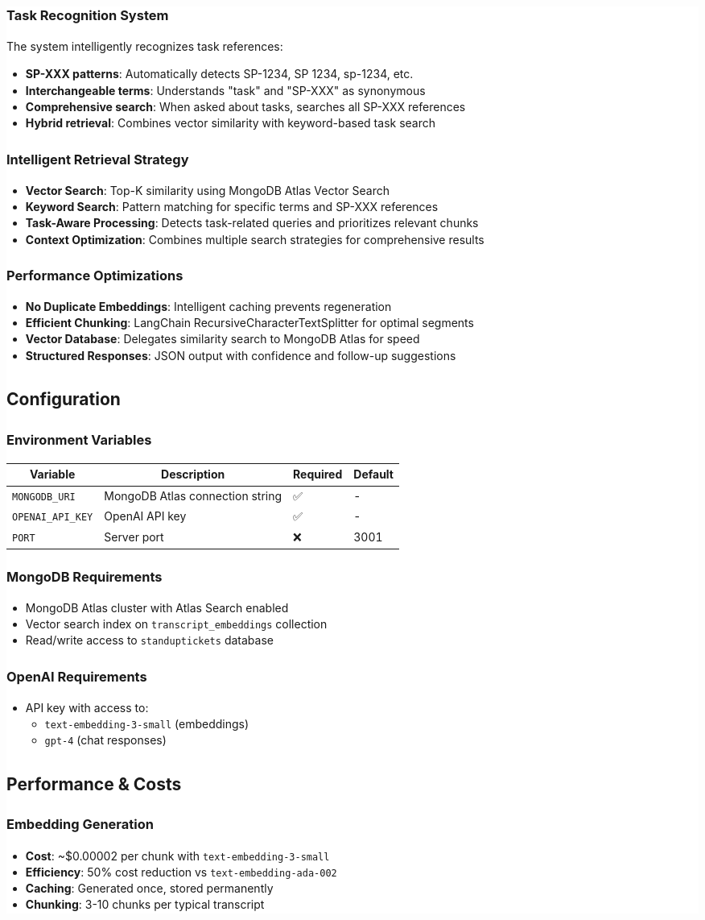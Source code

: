 ### Task Recognition System
The system intelligently recognizes task references:
- **SP-XXX patterns**: Automatically detects SP-1234, SP 1234, sp-1234, etc.
- **Interchangeable terms**: Understands "task" and "SP-XXX" as synonymous
- **Comprehensive search**: When asked about tasks, searches all SP-XXX references
- **Hybrid retrieval**: Combines vector similarity with keyword-based task search

### Intelligent Retrieval Strategy
- **Vector Search**: Top-K similarity using MongoDB Atlas Vector Search
- **Keyword Search**: Pattern matching for specific terms and SP-XXX references  
- **Task-Aware Processing**: Detects task-related queries and prioritizes relevant chunks
- **Context Optimization**: Combines multiple search strategies for comprehensive results

### Performance Optimizations
- **No Duplicate Embeddings**: Intelligent caching prevents regeneration
- **Efficient Chunking**: LangChain RecursiveCharacterTextSplitter for optimal segments
- **Vector Database**: Delegates similarity search to MongoDB Atlas for speed
- **Structured Responses**: JSON output with confidence and follow-up suggestions

## Configuration

### Environment Variables
| Variable | Description | Required | Default |
|----------|-------------|----------|---------|
| `MONGODB_URI` | MongoDB Atlas connection string | ✅ | - |
| `OPENAI_API_KEY` | OpenAI API key | ✅ | - |
| `PORT` | Server port | ❌ | 3001 |

### MongoDB Requirements
- MongoDB Atlas cluster with Atlas Search enabled
- Vector search index on `transcript_embeddings` collection
- Read/write access to `standuptickets` database

### OpenAI Requirements
- API key with access to:
  - `text-embedding-3-small` (embeddings)
  - `gpt-4` (chat responses)

## Performance & Costs

### Embedding Generation
- **Cost**: ~$0.00002 per chunk with `text-embedding-3-small`
- **Efficiency**: 50% cost reduction vs `text-embedding-ada-002`
- **Caching**: Generated once, stored permanently
- **Chunking**: 3-10 chunks per typical transcript
